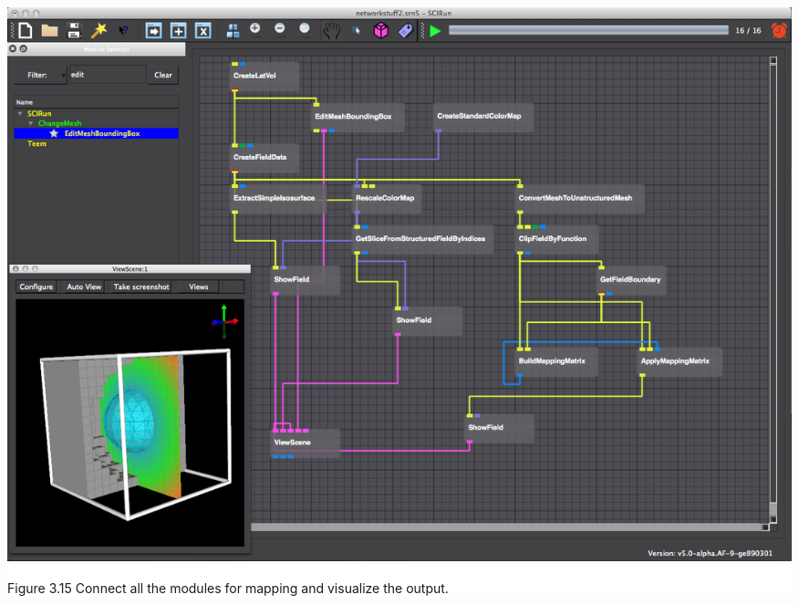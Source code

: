 ![Connect all the modules for mapping and visualize the output.](BasicTutorial_figures/view_boundary.png)
<figcaption>Figure 3.15 Connect all the modules for mapping and visualize the output.</figcaption>


